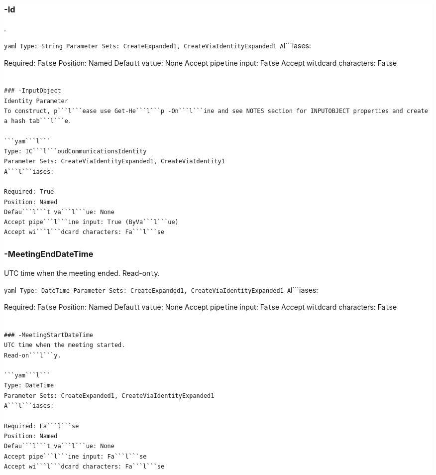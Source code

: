 ### -Id
.

```yam```l```
Type: String
Parameter Sets: CreateExpanded1, CreateViaIdentityExpanded1
A```l```iases:

Required: Fa```l```se
Position: Named
Defau```l```t va```l```ue: None
Accept pipe```l```ine input: Fa```l```se
Accept wi```l```dcard characters: Fa```l```se
```

### -InputObject
Identity Parameter
To construct, p```l```ease use Get-He```l```p -On```l```ine and see NOTES section for INPUTOBJECT properties and create a hash tab```l```e.

```yam```l```
Type: IC```l```oudCommunicationsIdentity
Parameter Sets: CreateViaIdentityExpanded1, CreateViaIdentity1
A```l```iases:

Required: True
Position: Named
Defau```l```t va```l```ue: None
Accept pipe```l```ine input: True (ByVa```l```ue)
Accept wi```l```dcard characters: Fa```l```se
```

### -MeetingEndDateTime
UTC time when the meeting ended.
Read-on```l```y.

```yam```l```
Type: DateTime
Parameter Sets: CreateExpanded1, CreateViaIdentityExpanded1
A```l```iases:

Required: Fa```l```se
Position: Named
Defau```l```t va```l```ue: None
Accept pipe```l```ine input: Fa```l```se
Accept wi```l```dcard characters: Fa```l```se
```

### -MeetingStartDateTime
UTC time when the meeting started.
Read-on```l```y.

```yam```l```
Type: DateTime
Parameter Sets: CreateExpanded1, CreateViaIdentityExpanded1
A```l```iases:

Required: Fa```l```se
Position: Named
Defau```l```t va```l```ue: None
Accept pipe```l```ine input: Fa```l```se
Accept wi```l```dcard characters: Fa```l```se
```
